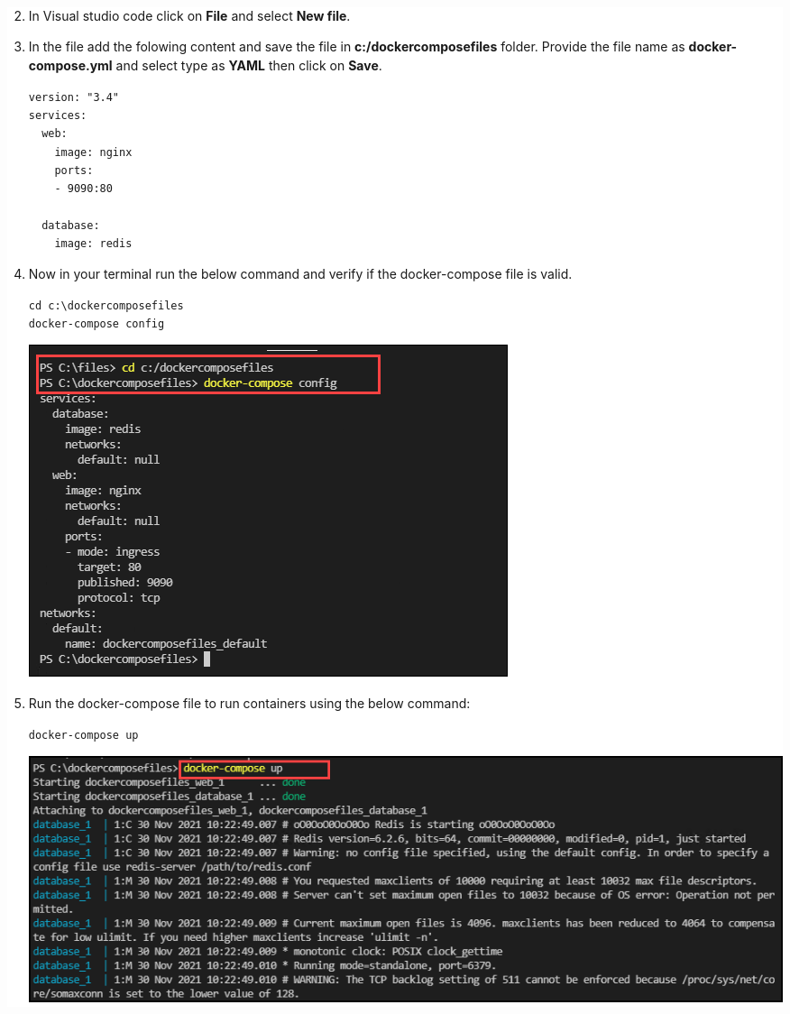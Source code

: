 
2. In Visual studio code click on **File** and select **New file**.


3. In the file add the folowing content and save the file in **c:/dockercomposefiles** folder. Provide the file name as **docker-compose.yml** and select type as **YAML** then click on **Save**.

   ```
   version: "3.4"
   services:
     web:
       image: nginx
       ports:
       - 9090:80
       
     database:
       image: redis
   ```

4. Now in your terminal run the below command and verify if the docker-compose file is valid.

   ```
   cd c:\dockercomposefiles
   docker-compose config
   ```
   ![](./images/dock28.png "SSMS Toolbar")
   
5. Run the docker-compose file to run containers using the below command:

   ```
   docker-compose up
   ```
   ![](./images/dock30.png "SSMS Toolbar")
   
